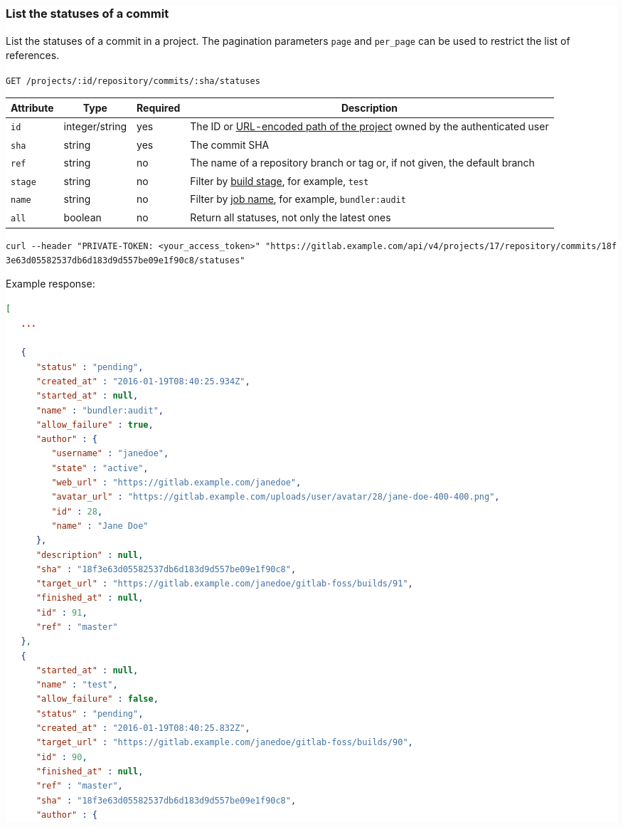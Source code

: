 ### List the statuses of a commit

List the statuses of a commit in a project.
The pagination parameters `page` and `per_page` can be used to restrict the list of references.

```plaintext
GET /projects/:id/repository/commits/:sha/statuses
```

| Attribute | Type | Required | Description |
| --------- | ---- | -------- | ----------- |
| `id`      | integer/string | yes | The ID or [URL-encoded path of the project](rest/index.md#namespaced-path-encoding) owned by the authenticated user
| `sha`     | string  | yes | The commit SHA
| `ref`     | string  | no  | The name of a repository branch or tag or, if not given, the default branch
| `stage`   | string  | no  | Filter by [build stage](../ci/yaml/index.md#stages), for example, `test`
| `name`    | string  | no  | Filter by [job name](../ci/yaml/index.md#job-keywords), for example, `bundler:audit`
| `all`     | boolean | no  | Return all statuses, not only the latest ones

```shell
curl --header "PRIVATE-TOKEN: <your_access_token>" "https://gitlab.example.com/api/v4/projects/17/repository/commits/18f3e63d05582537db6d183d9d557be09e1f90c8/statuses"
```

Example response:

```json
[
   ...

   {
      "status" : "pending",
      "created_at" : "2016-01-19T08:40:25.934Z",
      "started_at" : null,
      "name" : "bundler:audit",
      "allow_failure" : true,
      "author" : {
         "username" : "janedoe",
         "state" : "active",
         "web_url" : "https://gitlab.example.com/janedoe",
         "avatar_url" : "https://gitlab.example.com/uploads/user/avatar/28/jane-doe-400-400.png",
         "id" : 28,
         "name" : "Jane Doe"
      },
      "description" : null,
      "sha" : "18f3e63d05582537db6d183d9d557be09e1f90c8",
      "target_url" : "https://gitlab.example.com/janedoe/gitlab-foss/builds/91",
      "finished_at" : null,
      "id" : 91,
      "ref" : "master"
   },
   {
      "started_at" : null,
      "name" : "test",
      "allow_failure" : false,
      "status" : "pending",
      "created_at" : "2016-01-19T08:40:25.832Z",
      "target_url" : "https://gitlab.example.com/janedoe/gitlab-foss/builds/90",
      "id" : 90,
      "finished_at" : null,
      "ref" : "master",
      "sha" : "18f3e63d05582537db6d183d9d557be09e1f90c8",
      "author" : {
```
